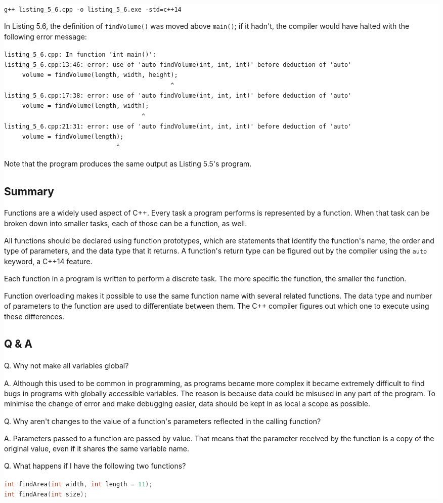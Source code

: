 ```Console
g++ listing_5_6.cpp -o listing_5_6.exe -std=c++14
```

In Listing 5.6, the definition of `findVolume()` was moved above `main()`; if it hadn't, the compiler would have halted with the following error message:

```Console
listing_5_6.cpp: In function 'int main()':
listing_5_6.cpp:13:46: error: use of 'auto findVolume(int, int, int)' before deduction of 'auto'
     volume = findVolume(length, width, height);
                                              ^
listing_5_6.cpp:17:38: error: use of 'auto findVolume(int, int, int)' before deduction of 'auto'
     volume = findVolume(length, width);
                                      ^
listing_5_6.cpp:21:31: error: use of 'auto findVolume(int, int, int)' before deduction of 'auto'
     volume = findVolume(length);
                               ^
```

Note that the program produces the same output as Listing 5.5's program.

## Summary

Functions are a widely used aspect of C++. Every task a program performs is represented by a function. When that task can be broken down into smaller tasks, each of those can be a function, as well.

All functions should be declared using function prototypes, which are statements that identify the function's name, the order and type of parameters, and the data type that it returns. A function's return type can be figured out by the compiler using the `auto` keyword, a C++14 feature.

Each function in a program is written to perform a discrete task. The more specific the function, the smaller the function.

Function overloading makes it possible to use the same function name with several related functions. The data type and number of parameters to the function are used to differentiate between them. The C++ compiler figures out which one to execute using these differences.

## Q & A

Q. Why not make all variables global?

A. Although this used to be common in programming, as programs became more complex it became extremely difficult to find bugs in programs with globally accessible variables. The reason is because data could be misused in any part of the program. To minimise the change of error and make debugging easier, data should be kept in as local a scope as possible.

Q. Why aren't changes to the value of a function's parameters reflected in the calling function?

A. Parameters passed to a function are passed by value. That means that the parameter received by the function is a copy of the original value, even if it shares the same variable name. 

Q. What happens if I have the following two functions?

```C++
int findArea(int width, int length = 11);
int findArea(int size);
```

